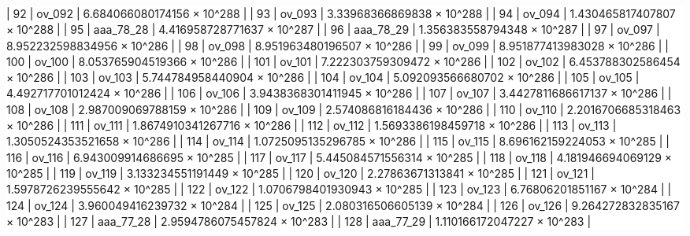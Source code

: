 | 92 | ov_092 | 6.684066080174156 × 10^288 |
| 93 | ov_093 | 3.33968366869838 × 10^288 |
| 94 | ov_094 | 1.430465817407807 × 10^288 |
| 95 | aaa_78_28 | 4.416958728771637 × 10^287 |
| 96 | aaa_78_29 | 1.356383558794348 × 10^287 |
| 97 | ov_097 | 8.952232598834956 × 10^286 |
| 98 | ov_098 | 8.951963480196507 × 10^286 |
| 99 | ov_099 | 8.951877413983028 × 10^286 |
| 100 | ov_100 | 8.053765904519366 × 10^286 |
| 101 | ov_101 | 7.222303759309472 × 10^286 |
| 102 | ov_102 | 6.453788302586454 × 10^286 |
| 103 | ov_103 | 5.744784958440904 × 10^286 |
| 104 | ov_104 | 5.092093566680702 × 10^286 |
| 105 | ov_105 | 4.492717701012424 × 10^286 |
| 106 | ov_106 | 3.9438368301411945 × 10^286 |
| 107 | ov_107 | 3.4427811686617137 × 10^286 |
| 108 | ov_108 | 2.987009069788159 × 10^286 |
| 109 | ov_109 | 2.574086816184436 × 10^286 |
| 110 | ov_110 | 2.2016706685318463 × 10^286 |
| 111 | ov_111 | 1.8674910341267716 × 10^286 |
| 112 | ov_112 | 1.5693386198459718 × 10^286 |
| 113 | ov_113 | 1.3050524353521658 × 10^286 |
| 114 | ov_114 | 1.0725095135296785 × 10^286 |
| 115 | ov_115 | 8.696162159224053 × 10^285 |
| 116 | ov_116 | 6.943009914686695 × 10^285 |
| 117 | ov_117 | 5.445084571556314 × 10^285 |
| 118 | ov_118 | 4.181946694069129 × 10^285 |
| 119 | ov_119 | 3.133234551191449 × 10^285 |
| 120 | ov_120 | 2.27863671313841 × 10^285 |
| 121 | ov_121 | 1.5978726239555642 × 10^285 |
| 122 | ov_122 | 1.0706798401930943 × 10^285 |
| 123 | ov_123 | 6.76806201851167 × 10^284 |
| 124 | ov_124 | 3.960049416239732 × 10^284 |
| 125 | ov_125 | 2.080316506605139 × 10^284 |
| 126 | ov_126 | 9.264272832835167 × 10^283 |
| 127 | aaa_77_28 | 2.9594786075457824 × 10^283 |
| 128 | aaa_77_29 | 1.110166172047227 × 10^283 |